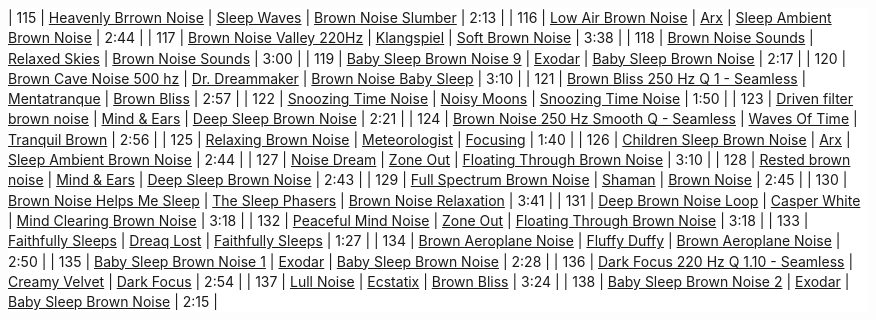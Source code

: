 | 115 | [Heavenly Brrown Noise](https://open.spotify.com/track/20GpL0Svq98inYQf6vbApr) | [Sleep Waves](https://open.spotify.com/artist/5YwgJh6Sx2jIZ0NTqzYCDW) | [Brown Noise Slumber](https://open.spotify.com/album/7MfF4606e53wyaYA3gRDuv) | 2:13 |
| 116 | [Low Air Brown Noise](https://open.spotify.com/track/5pviGnzUXYfSc2wn7EfD1Y) | [Arx](https://open.spotify.com/artist/1WE6CfpIRxkLEpMddVhEXI) | [Sleep Ambient Brown Noise](https://open.spotify.com/album/5rzrTfIsPGRKhbABABV9kT) | 2:44 |
| 117 | [Brown Noise Valley 220Hz](https://open.spotify.com/track/62BKIXTJOA8Vplgu6wOlUh) | [Klangspiel](https://open.spotify.com/artist/2IM5tvnq8r2d8yYY2FTXNX) | [Soft Brown Noise](https://open.spotify.com/album/4nTgcRgGKB2r5mTsqTNqPY) | 3:38 |
| 118 | [Brown Noise Sounds](https://open.spotify.com/track/6l8lAkm5VnM9K4UTe5KbFZ) | [Relaxed Skies](https://open.spotify.com/artist/7MuuwHQrVsCg68uvZHK35x) | [Brown Noise Sounds](https://open.spotify.com/album/43jEYINkA6K5AMdYapaZN3) | 3:00 |
| 119 | [Baby Sleep Brown Noise 9](https://open.spotify.com/track/2qQ4zVVuo3jtxrWnxKNapF) | [Exodar](https://open.spotify.com/artist/2UcCR6cHxb3YL473Q7KKZJ) | [Baby Sleep Brown Noise](https://open.spotify.com/album/1T3WPPZ67s9fVzdfpjruR9) | 2:17 |
| 120 | [Brown Cave Noise 500 hz](https://open.spotify.com/track/4pG9fNVZkna57sxfjsQ4sz) | [Dr\. Dreammaker](https://open.spotify.com/artist/761jLrJ3YSvCWz7F0NPZJY) | [Brown Noise Baby Sleep](https://open.spotify.com/album/6sceELYDd1Snkp6VG9hhY9) | 3:10 |
| 121 | [Brown Bliss 250 Hz Q 1 \- Seamless](https://open.spotify.com/track/1i92x6LMGFvTvtqGWLBqw4) | [Mentatranque](https://open.spotify.com/artist/3bw6drBJri5MxagDKwjRr7) | [Brown Bliss](https://open.spotify.com/album/6eXlffD6lBYQwW2nvWL5xq) | 2:57 |
| 122 | [Snoozing Time Noise](https://open.spotify.com/track/42LNbpBw2HAfoaUY2YISyu) | [Noisy Moons](https://open.spotify.com/artist/0k3gHx5lz3Qkev3OjKZGvl) | [Snoozing Time Noise](https://open.spotify.com/album/4U2f6FsBJ2NsllkP4Bwezq) | 1:50 |
| 123 | [Driven filter brown noise](https://open.spotify.com/track/6hKqsJicHX06lWUBSr1MV2) | [Mind & Ears](https://open.spotify.com/artist/2qENnTxR7p4FZM4ImXiOLN) | [Deep Sleep Brown Noise](https://open.spotify.com/album/0qY4ZRzXvzntIIwPFj1tIT) | 2:21 |
| 124 | [Brown Noise 250 Hz Smooth Q \- Seamless](https://open.spotify.com/track/1RauFf2NZTjZgPzsjl9W8q) | [Waves Of Time](https://open.spotify.com/artist/5doCIxxFrIe9mTSjcGKmQd) | [Tranquil Brown](https://open.spotify.com/album/2p2VzgpoN035uU2XzvVzEZ) | 2:56 |
| 125 | [Relaxing Brown Noise](https://open.spotify.com/track/61eLujIwgBncxdEbguVeLw) | [Meteorologist](https://open.spotify.com/artist/7syFj0lLEE6rl1UI9IKK70) | [Focusing](https://open.spotify.com/album/0regAi4e9coDganmi0L1pP) | 1:40 |
| 126 | [Children Sleep Brown Noise](https://open.spotify.com/track/4etZ4h4qNeYRFJrYqaSQqw) | [Arx](https://open.spotify.com/artist/1WE6CfpIRxkLEpMddVhEXI) | [Sleep Ambient Brown Noise](https://open.spotify.com/album/5rzrTfIsPGRKhbABABV9kT) | 2:44 |
| 127 | [Noise Dream](https://open.spotify.com/track/7s5bkyULE2gi9UXNWOippx) | [Zone Out](https://open.spotify.com/artist/5UCAXVoSSpKZMGnyrTU4hY) | [Floating Through Brown Noise](https://open.spotify.com/album/2JrmVd9VXCLeW6z3XgUYLM) | 3:10 |
| 128 | [Rested brown noise](https://open.spotify.com/track/28Eji4hXXLvLuMzCRFUP3V) | [Mind & Ears](https://open.spotify.com/artist/2qENnTxR7p4FZM4ImXiOLN) | [Deep Sleep Brown Noise](https://open.spotify.com/album/0qY4ZRzXvzntIIwPFj1tIT) | 2:43 |
| 129 | [Full Spectrum Brown Noise](https://open.spotify.com/track/6N5YSUp5wPPQsazAPk01Ua) | [Shaman](https://open.spotify.com/artist/35P36DZtjEMEP2KOO9759M) | [Brown Noise](https://open.spotify.com/album/3TZRgfNrwkdPMhgz9CB53G) | 2:45 |
| 130 | [Brown Noise Helps Me Sleep](https://open.spotify.com/track/4XyfFduXLf6t14nDhxf4CJ) | [The Sleep Phasers](https://open.spotify.com/artist/7EU2uWLUyhig1j1rbwfiGT) | [Brown Noise Relaxation](https://open.spotify.com/album/03sa3kRpeh8gyYEmThUstR) | 3:41 |
| 131 | [Deep Brown Noise Loop](https://open.spotify.com/track/4Qh3IP6r0bbSPL0qYetkIc) | [Casper White](https://open.spotify.com/artist/4weaxjLzThghACmvjNt9JT) | [Mind Clearing Brown Noise](https://open.spotify.com/album/4pRg4El8RQMxe6OaouoV8I) | 3:18 |
| 132 | [Peaceful Mind Noise](https://open.spotify.com/track/3Itfj9OAXvpTF8IVOFRMHW) | [Zone Out](https://open.spotify.com/artist/5UCAXVoSSpKZMGnyrTU4hY) | [Floating Through Brown Noise](https://open.spotify.com/album/2JrmVd9VXCLeW6z3XgUYLM) | 3:18 |
| 133 | [Faithfully Sleeps](https://open.spotify.com/track/5v56B7XYlnGzEPwY4c8I8R) | [Dreaq Lost](https://open.spotify.com/artist/0LBBqvLzvcIeKvUY6CaBPv) | [Faithfully Sleeps](https://open.spotify.com/album/3CtbDpc3uEK8fwsPgtE2v2) | 1:27 |
| 134 | [Brown Aeroplane Noise](https://open.spotify.com/track/0FNWFA80A3IH9V6N3FQocG) | [Fluffy Duffy](https://open.spotify.com/artist/5Zar2ecaQrP2jeYjnjNk9p) | [Brown Aeroplane Noise](https://open.spotify.com/album/5wIZf8Xl04XQkUc7AWmx9u) | 2:50 |
| 135 | [Baby Sleep Brown Noise 1](https://open.spotify.com/track/1mqr6bjL9YvaGTsqTzOKlT) | [Exodar](https://open.spotify.com/artist/2UcCR6cHxb3YL473Q7KKZJ) | [Baby Sleep Brown Noise](https://open.spotify.com/album/1T3WPPZ67s9fVzdfpjruR9) | 2:28 |
| 136 | [Dark Focus 220 Hz Q 1.10 \- Seamless](https://open.spotify.com/track/5uRZOhkt8HBnpREvOluPMF) | [Creamy Velvet](https://open.spotify.com/artist/0iLkyGQB8kUKUTN25SOmiT) | [Dark Focus](https://open.spotify.com/album/2ZY48Hp8Yo61kYlh2IfKgT) | 2:54 |
| 137 | [Lull Noise](https://open.spotify.com/track/7yuqyrGapb2mZkjPwXy3Pw) | [Ecstatix](https://open.spotify.com/artist/4Z2EaSwZpqDleK7b7qYSvx) | [Brown Bliss](https://open.spotify.com/album/6aunZLgFrK8aedHzoxm2Oz) | 3:24 |
| 138 | [Baby Sleep Brown Noise 2](https://open.spotify.com/track/6sJPUNj82b79uPTPW0297R) | [Exodar](https://open.spotify.com/artist/2UcCR6cHxb3YL473Q7KKZJ) | [Baby Sleep Brown Noise](https://open.spotify.com/album/1T3WPPZ67s9fVzdfpjruR9) | 2:15 |